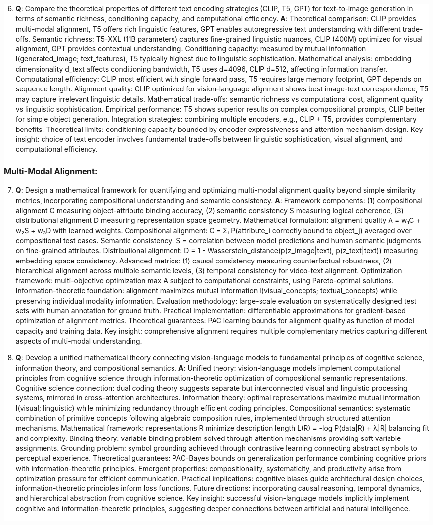 6. **Q**: Compare the theoretical properties of different text encoding strategies (CLIP, T5, GPT) for text-to-image generation in terms of semantic richness, conditioning capacity, and computational efficiency.
   **A**: Theoretical comparison: CLIP provides multi-modal alignment, T5 offers rich linguistic features, GPT enables autoregressive text understanding with different trade-offs. Semantic richness: T5-XXL (11B parameters) captures fine-grained linguistic nuances, CLIP (400M) optimized for visual alignment, GPT provides contextual understanding. Conditioning capacity: measured by mutual information I(generated_image; text_features), T5 typically highest due to linguistic sophistication. Mathematical analysis: embedding dimensionality d_text affects conditioning bandwidth, T5 uses d=4096, CLIP d=512, affecting information transfer. Computational efficiency: CLIP most efficient with single forward pass, T5 requires large memory footprint, GPT depends on sequence length. Alignment quality: CLIP optimized for vision-language alignment shows best image-text correspondence, T5 may capture irrelevant linguistic details. Mathematical trade-offs: semantic richness vs computational cost, alignment quality vs linguistic sophistication. Empirical performance: T5 shows superior results on complex compositional prompts, CLIP better for simple object generation. Integration strategies: combining multiple encoders, e.g., CLIP + T5, provides complementary benefits. Theoretical limits: conditioning capacity bounded by encoder expressiveness and attention mechanism design. Key insight: choice of text encoder involves fundamental trade-offs between linguistic sophistication, visual alignment, and computational efficiency.

### Multi-Modal Alignment:
7. **Q**: Design a mathematical framework for quantifying and optimizing multi-modal alignment quality beyond simple similarity metrics, incorporating compositional understanding and semantic consistency.
   **A**: Framework components: (1) compositional alignment C measuring object-attribute binding accuracy, (2) semantic consistency S measuring logical coherence, (3) distributional alignment D measuring representation space geometry. Mathematical formulation: alignment quality A = w₁C + w₂S + w₃D with learned weights. Compositional alignment: C = Σᵢ P(attribute_i correctly bound to object_j) averaged over compositional test cases. Semantic consistency: S = correlation between model predictions and human semantic judgments on fine-grained attributes. Distributional alignment: D = 1 - Wasserstein_distance(p(z_image|text), p(z_text|text)) measuring embedding space consistency. Advanced metrics: (1) causal consistency measuring counterfactual robustness, (2) hierarchical alignment across multiple semantic levels, (3) temporal consistency for video-text alignment. Optimization framework: multi-objective optimization max A subject to computational constraints, using Pareto-optimal solutions. Information-theoretic foundation: alignment maximizes mutual information I(visual_concepts; textual_concepts) while preserving individual modality information. Evaluation methodology: large-scale evaluation on systematically designed test sets with human annotation for ground truth. Practical implementation: differentiable approximations for gradient-based optimization of alignment metrics. Theoretical guarantees: PAC learning bounds for alignment quality as function of model capacity and training data. Key insight: comprehensive alignment requires multiple complementary metrics capturing different aspects of multi-modal understanding.

8. **Q**: Develop a unified mathematical theory connecting vision-language models to fundamental principles of cognitive science, information theory, and compositional semantics.
   **A**: Unified theory: vision-language models implement computational principles from cognitive science through information-theoretic optimization of compositional semantic representations. Cognitive science connection: dual coding theory suggests separate but interconnected visual and linguistic processing systems, mirrored in cross-attention architectures. Information theory: optimal representations maximize mutual information I(visual; linguistic) while minimizing redundancy through efficient coding principles. Compositional semantics: systematic combination of primitive concepts following algebraic composition rules, implemented through structured attention mechanisms. Mathematical framework: representations R minimize description length L(R) = -log P(data|R) + λ|R| balancing fit and complexity. Binding theory: variable binding problem solved through attention mechanisms providing soft variable assignments. Grounding problem: symbol grounding achieved through contrastive learning connecting abstract symbols to perceptual experience. Theoretical guarantees: PAC-Bayes bounds on generalization performance combining cognitive priors with information-theoretic principles. Emergent properties: compositionality, systematicity, and productivity arise from optimization pressure for efficient communication. Practical implications: cognitive biases guide architectural design choices, information-theoretic principles inform loss functions. Future directions: incorporating causal reasoning, temporal dynamics, and hierarchical abstraction from cognitive science. Key insight: successful vision-language models implicitly implement cognitive and information-theoretic principles, suggesting deeper connections between artificial and natural intelligence.

---